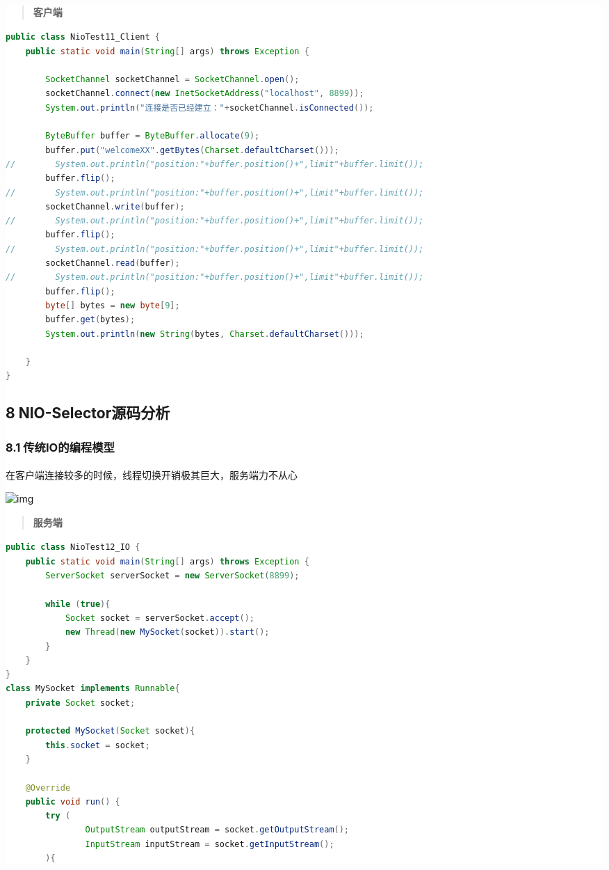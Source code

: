 > **客户端**

```java
public class NioTest11_Client {
    public static void main(String[] args) throws Exception {

        SocketChannel socketChannel = SocketChannel.open();
        socketChannel.connect(new InetSocketAddress("localhost", 8899));
        System.out.println("连接是否已经建立："+socketChannel.isConnected());

        ByteBuffer buffer = ByteBuffer.allocate(9);
        buffer.put("welcomeXX".getBytes(Charset.defaultCharset()));
//        System.out.println("position:"+buffer.position()+",limit"+buffer.limit());
        buffer.flip();
//        System.out.println("position:"+buffer.position()+",limit"+buffer.limit());
        socketChannel.write(buffer);
//        System.out.println("position:"+buffer.position()+",limit"+buffer.limit());
        buffer.flip();
//        System.out.println("position:"+buffer.position()+",limit"+buffer.limit());
        socketChannel.read(buffer);
//        System.out.println("position:"+buffer.position()+",limit"+buffer.limit());
        buffer.flip();
        byte[] bytes = new byte[9];
        buffer.get(bytes);
        System.out.println(new String(bytes, Charset.defaultCharset()));

    }
}
```

## 8  NIO-Selector源码分析

### **8.1  传统IO的编程模型**

在客户端连接较多的时候，线程切换开销极其巨大，服务端力不从心

![img](images/clipboard-1594868210637.png)

> **服务端**

```java
public class NioTest12_IO {
    public static void main(String[] args) throws Exception {
        ServerSocket serverSocket = new ServerSocket(8899);

        while (true){
            Socket socket = serverSocket.accept();
            new Thread(new MySocket(socket)).start();
        }
    }
}
class MySocket implements Runnable{
    private Socket socket;

    protected MySocket(Socket socket){
        this.socket = socket;
    }

    @Override
    public void run() {
        try (
                OutputStream outputStream = socket.getOutputStream();
                InputStream inputStream = socket.getInputStream();
        ){
```